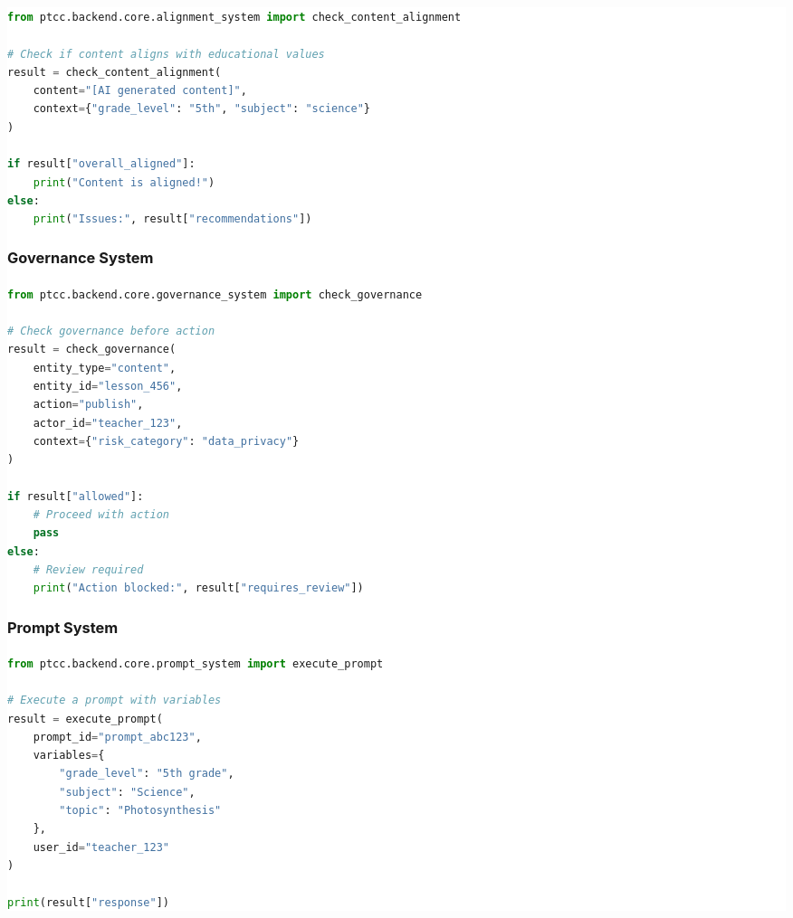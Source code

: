 ```python
from ptcc.backend.core.alignment_system import check_content_alignment

# Check if content aligns with educational values
result = check_content_alignment(
    content="[AI generated content]",
    context={"grade_level": "5th", "subject": "science"}
)

if result["overall_aligned"]:
    print("Content is aligned!")
else:
    print("Issues:", result["recommendations"])
```

### Governance System

```python
from ptcc.backend.core.governance_system import check_governance

# Check governance before action
result = check_governance(
    entity_type="content",
    entity_id="lesson_456",
    action="publish",
    actor_id="teacher_123",
    context={"risk_category": "data_privacy"}
)

if result["allowed"]:
    # Proceed with action
    pass
else:
    # Review required
    print("Action blocked:", result["requires_review"])
```

### Prompt System

```python
from ptcc.backend.core.prompt_system import execute_prompt

# Execute a prompt with variables
result = execute_prompt(
    prompt_id="prompt_abc123",
    variables={
        "grade_level": "5th grade",
        "subject": "Science",
        "topic": "Photosynthesis"
    },
    user_id="teacher_123"
)

print(result["response"])
```
